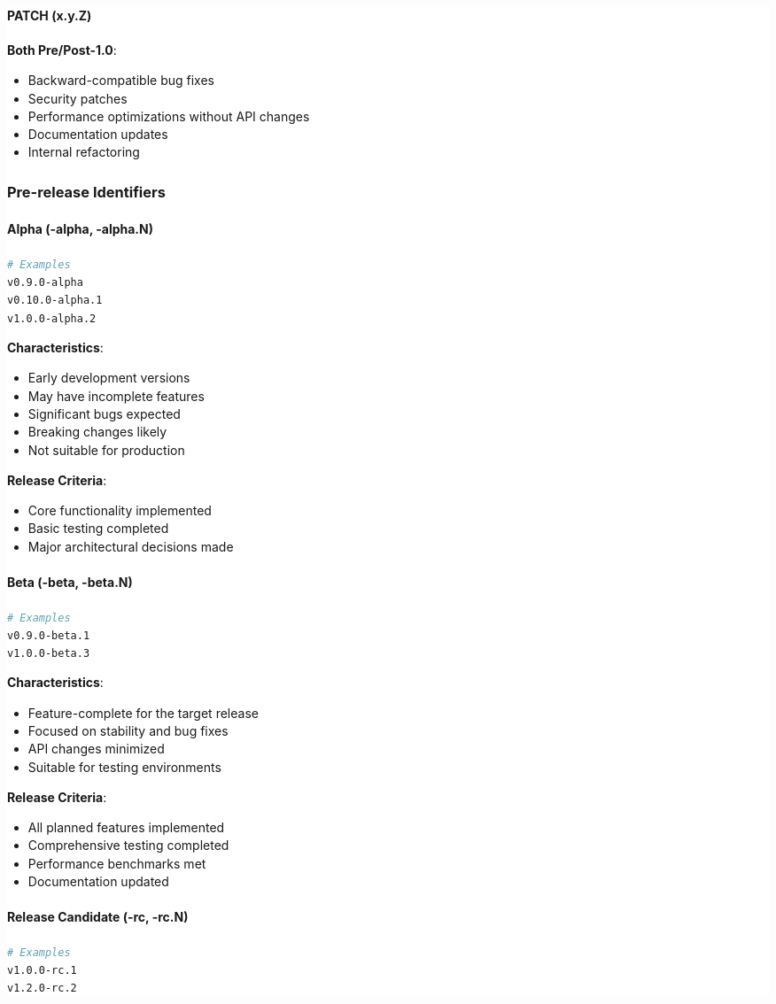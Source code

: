 #### PATCH (x.y.Z)
**Both Pre/Post-1.0**:
- Backward-compatible bug fixes
- Security patches
- Performance optimizations without API changes
- Documentation updates
- Internal refactoring

### Pre-release Identifiers

#### Alpha (-alpha, -alpha.N)
```bash
# Examples
v0.9.0-alpha
v0.10.0-alpha.1
v1.0.0-alpha.2
```

**Characteristics**:
- Early development versions
- May have incomplete features
- Significant bugs expected
- Breaking changes likely
- Not suitable for production

**Release Criteria**:
- Core functionality implemented
- Basic testing completed
- Major architectural decisions made

#### Beta (-beta, -beta.N)
```bash
# Examples
v0.9.0-beta.1
v1.0.0-beta.3
```

**Characteristics**:
- Feature-complete for the target release
- Focused on stability and bug fixes
- API changes minimized
- Suitable for testing environments

**Release Criteria**:
- All planned features implemented
- Comprehensive testing completed
- Performance benchmarks met
- Documentation updated

#### Release Candidate (-rc, -rc.N)
```bash
# Examples
v1.0.0-rc.1
v1.2.0-rc.2
```
